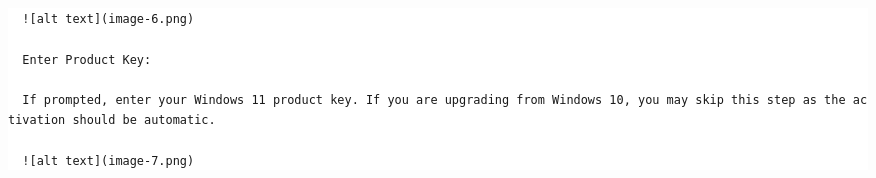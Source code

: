       ![alt text](image-6.png)

      Enter Product Key:

      If prompted, enter your Windows 11 product key. If you are upgrading from Windows 10, you may skip this step as the activation should be automatic.

      ![alt text](image-7.png)
